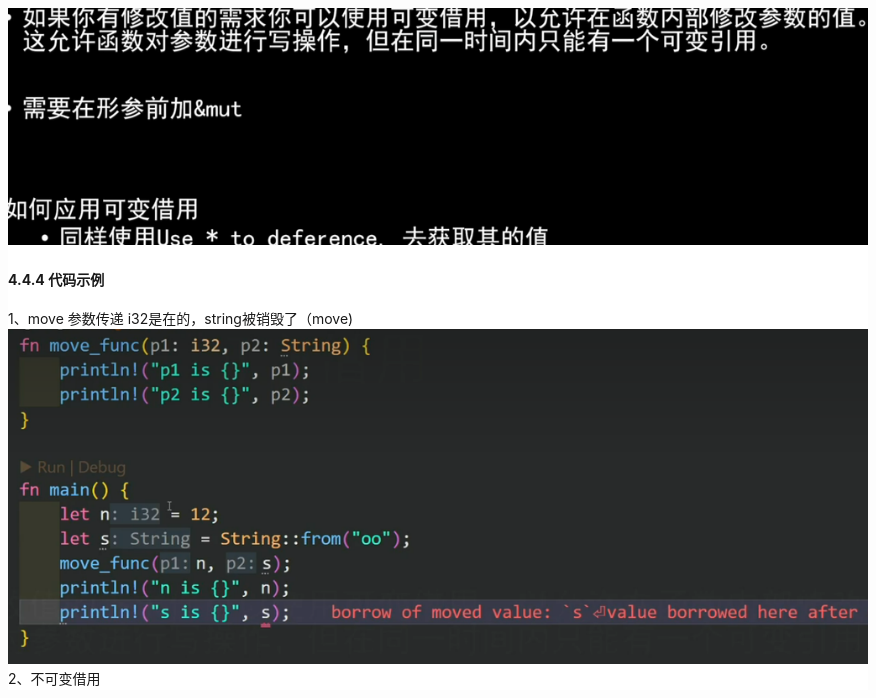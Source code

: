 ![](imgs/Rust%202024教程-151.png)
#### 4.4.4 代码示例
1、move  参数传递
i32是在的，string被销毁了（move)
![](imgs/Rust%202024教程-152.png)
2、不可变借用